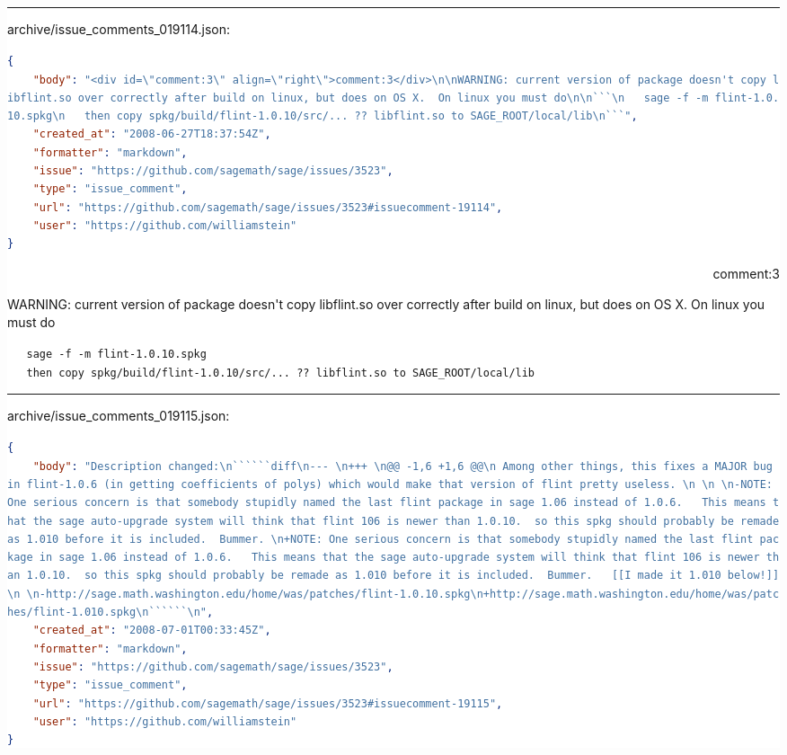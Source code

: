 


---

archive/issue_comments_019114.json:
```json
{
    "body": "<div id=\"comment:3\" align=\"right\">comment:3</div>\n\nWARNING: current version of package doesn't copy libflint.so over correctly after build on linux, but does on OS X.  On linux you must do\n\n```\n   sage -f -m flint-1.0.10.spkg\n   then copy spkg/build/flint-1.0.10/src/... ?? libflint.so to SAGE_ROOT/local/lib\n```",
    "created_at": "2008-06-27T18:37:54Z",
    "formatter": "markdown",
    "issue": "https://github.com/sagemath/sage/issues/3523",
    "type": "issue_comment",
    "url": "https://github.com/sagemath/sage/issues/3523#issuecomment-19114",
    "user": "https://github.com/williamstein"
}
```

<div id="comment:3" align="right">comment:3</div>

WARNING: current version of package doesn't copy libflint.so over correctly after build on linux, but does on OS X.  On linux you must do

```
   sage -f -m flint-1.0.10.spkg
   then copy spkg/build/flint-1.0.10/src/... ?? libflint.so to SAGE_ROOT/local/lib
```



---

archive/issue_comments_019115.json:
```json
{
    "body": "Description changed:\n``````diff\n--- \n+++ \n@@ -1,6 +1,6 @@\n Among other things, this fixes a MAJOR bug in flint-1.0.6 (in getting coefficients of polys) which would make that version of flint pretty useless. \n \n \n-NOTE: One serious concern is that somebody stupidly named the last flint package in sage 1.06 instead of 1.0.6.   This means that the sage auto-upgrade system will think that flint 106 is newer than 1.0.10.  so this spkg should probably be remade as 1.010 before it is included.  Bummer. \n+NOTE: One serious concern is that somebody stupidly named the last flint package in sage 1.06 instead of 1.0.6.   This means that the sage auto-upgrade system will think that flint 106 is newer than 1.0.10.  so this spkg should probably be remade as 1.010 before it is included.  Bummer.   [[I made it 1.010 below!]]\n \n-http://sage.math.washington.edu/home/was/patches/flint-1.0.10.spkg\n+http://sage.math.washington.edu/home/was/patches/flint-1.010.spkg\n``````\n",
    "created_at": "2008-07-01T00:33:45Z",
    "formatter": "markdown",
    "issue": "https://github.com/sagemath/sage/issues/3523",
    "type": "issue_comment",
    "url": "https://github.com/sagemath/sage/issues/3523#issuecomment-19115",
    "user": "https://github.com/williamstein"
}
```
